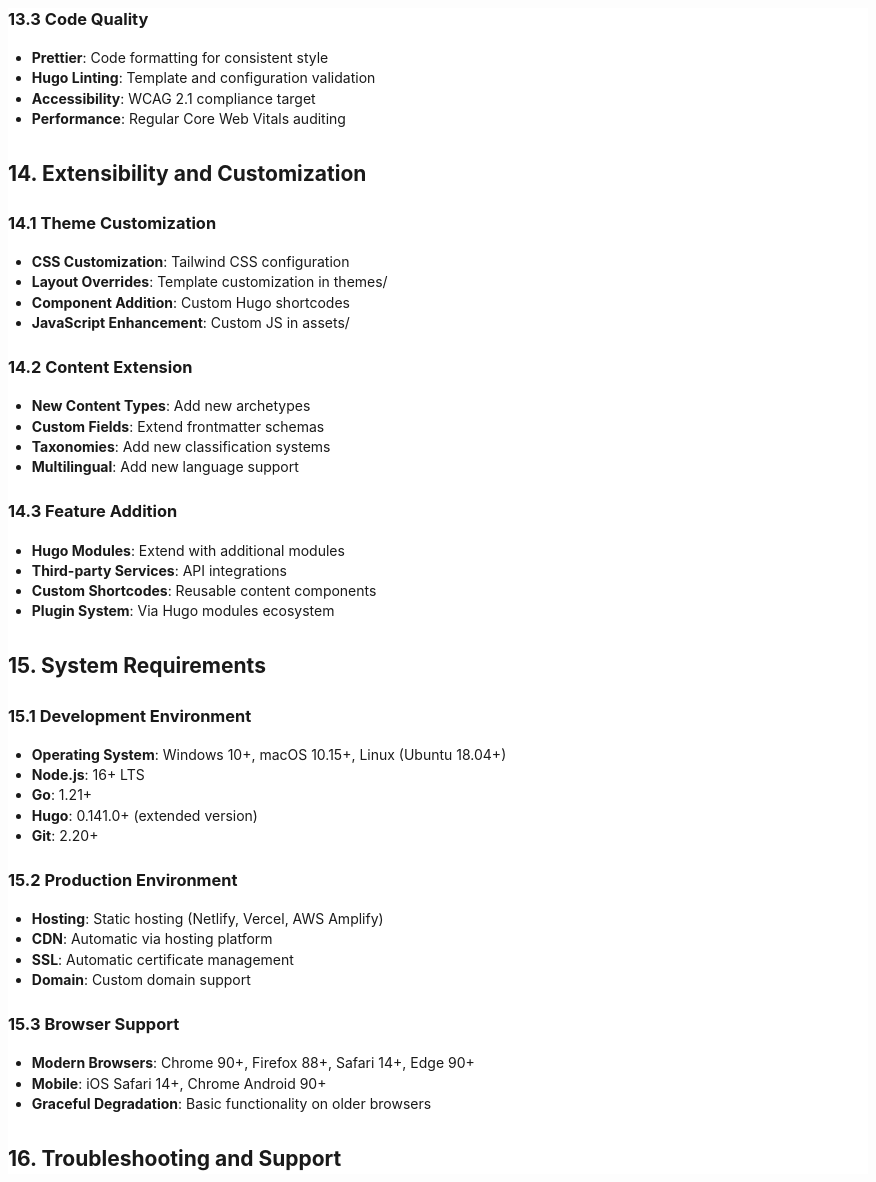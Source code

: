 ### 13.3 Code Quality
- **Prettier**: Code formatting for consistent style
- **Hugo Linting**: Template and configuration validation
- **Accessibility**: WCAG 2.1 compliance target
- **Performance**: Regular Core Web Vitals auditing

## 14. Extensibility and Customization

### 14.1 Theme Customization
- **CSS Customization**: Tailwind CSS configuration
- **Layout Overrides**: Template customization in themes/
- **Component Addition**: Custom Hugo shortcodes
- **JavaScript Enhancement**: Custom JS in assets/

### 14.2 Content Extension
- **New Content Types**: Add new archetypes
- **Custom Fields**: Extend frontmatter schemas
- **Taxonomies**: Add new classification systems
- **Multilingual**: Add new language support

### 14.3 Feature Addition
- **Hugo Modules**: Extend with additional modules
- **Third-party Services**: API integrations
- **Custom Shortcodes**: Reusable content components
- **Plugin System**: Via Hugo modules ecosystem

## 15. System Requirements

### 15.1 Development Environment
- **Operating System**: Windows 10+, macOS 10.15+, Linux (Ubuntu 18.04+)
- **Node.js**: 16+ LTS
- **Go**: 1.21+
- **Hugo**: 0.141.0+ (extended version)
- **Git**: 2.20+

### 15.2 Production Environment
- **Hosting**: Static hosting (Netlify, Vercel, AWS Amplify)
- **CDN**: Automatic via hosting platform
- **SSL**: Automatic certificate management
- **Domain**: Custom domain support

### 15.3 Browser Support
- **Modern Browsers**: Chrome 90+, Firefox 88+, Safari 14+, Edge 90+
- **Mobile**: iOS Safari 14+, Chrome Android 90+
- **Graceful Degradation**: Basic functionality on older browsers

## 16. Troubleshooting and Support
